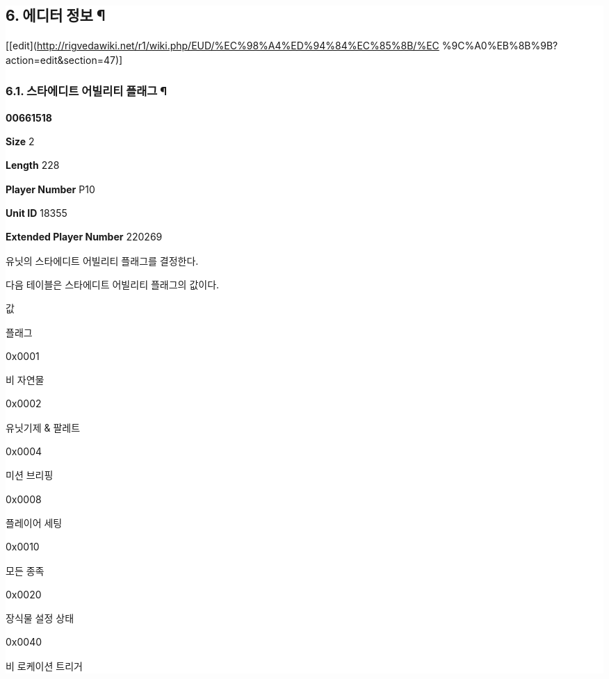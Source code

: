 ## 6. 에디터 정보 ¶

[[edit](http://rigvedawiki.net/r1/wiki.php/EUD/%EC%98%A4%ED%94%84%EC%85%8B/%EC
%9C%A0%EB%8B%9B?action=edit&section=47)]

### 6.1. 스타에디트 어빌리티 플래그 ¶

**00661518**

**Size**
2

**Length**
228

**Player Number**
P10

**Unit ID**
18355

**Extended Player Number**
220269

유닛의 스타에디트 어빌리티 플래그를 결정한다.

  

다음 테이블은 스타에디트 어빌리티 플래그의 값이다.  

값

플래그

0x0001

비 자연물

0x0002

유닛기제 & 팔레트

0x0004

미션 브리핑

0x0008

플레이어 세팅

0x0010

모든 종족

0x0020

장식물 설정 상태

0x0040

비 로케이션 트리거
